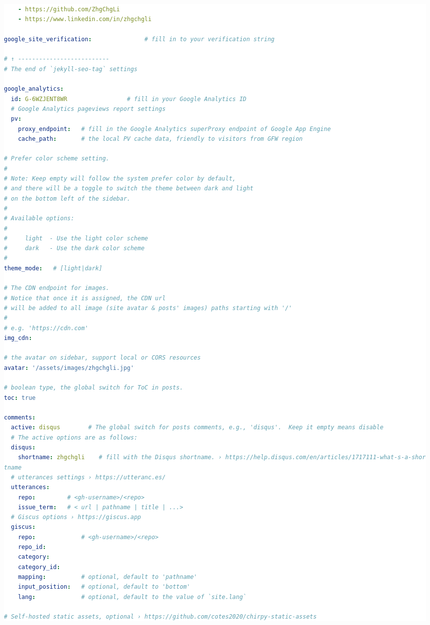 ```yaml
    - https://github.com/ZhgChgLi
    - https://www.linkedin.com/in/zhgchgli

google_site_verification:               # fill in to your verification string

# ↑ --------------------------
# The end of `jekyll-seo-tag` settings

google_analytics:
  id: G-6WZJENT8WR                 # fill in your Google Analytics ID
  # Google Analytics pageviews report settings
  pv:
    proxy_endpoint:   # fill in the Google Analytics superProxy endpoint of Google App Engine
    cache_path:       # the local PV cache data, friendly to visitors from GFW region

# Prefer color scheme setting.
#
# Note: Keep empty will follow the system prefer color by default,
# and there will be a toggle to switch the theme between dark and light
# on the bottom left of the sidebar.
#
# Available options:
#
#     light  - Use the light color scheme
#     dark   - Use the dark color scheme
#
theme_mode:   # [light|dark]

# The CDN endpoint for images.
# Notice that once it is assigned, the CDN url
# will be added to all image (site avatar & posts' images) paths starting with '/'
#
# e.g. 'https://cdn.com'
img_cdn:

# the avatar on sidebar, support local or CORS resources
avatar: '/assets/images/zhgchgli.jpg'

# boolean type, the global switch for ToC in posts.
toc: true

comments:
  active: disqus        # The global switch for posts comments, e.g., 'disqus'.  Keep it empty means disable
  # The active options are as follows:
  disqus:
    shortname: zhgchgli    # fill with the Disqus shortname. › https://help.disqus.com/en/articles/1717111-what-s-a-shortname
  # utterances settings › https://utteranc.es/
  utterances:
    repo:         # <gh-username>/<repo>
    issue_term:   # < url | pathname | title | ...>
  # Giscus options › https://giscus.app
  giscus:
    repo:             # <gh-username>/<repo>
    repo_id:
    category:
    category_id:
    mapping:          # optional, default to 'pathname'
    input_position:   # optional, default to 'bottom'
    lang:             # optional, default to the value of `site.lang`

# Self-hosted static assets, optional › https://github.com/cotes2020/chirpy-static-assets
```